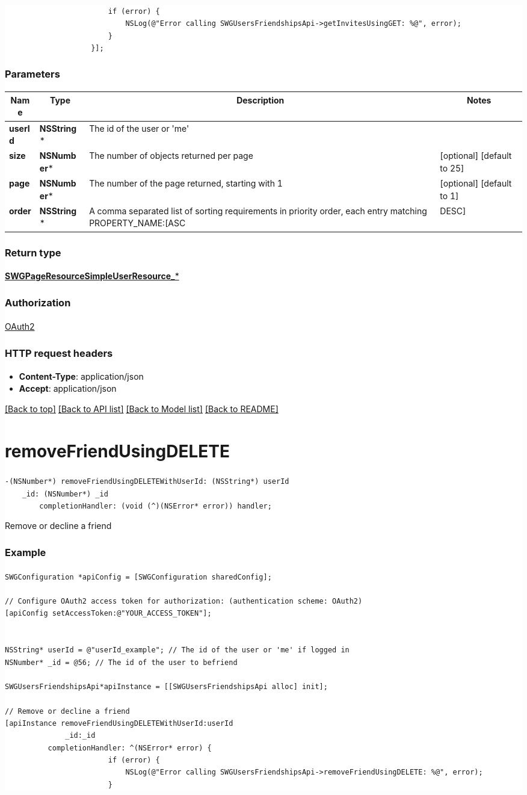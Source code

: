 ```objc
                        if (error) {
                            NSLog(@"Error calling SWGUsersFriendshipsApi->getInvitesUsingGET: %@", error);
                        }
                    }];
```

### Parameters

Name | Type | Description  | Notes
------------- | ------------- | ------------- | -------------
 **userId** | **NSString***| The id of the user or &#39;me&#39; | 
 **size** | **NSNumber***| The number of objects returned per page | [optional] [default to 25]
 **page** | **NSNumber***| The number of the page returned, starting with 1 | [optional] [default to 1]
 **order** | **NSString***| A comma separated list of sorting requirements in priority order, each entry matching PROPERTY_NAME:[ASC|DESC] | [optional] [default to id:ASC]

### Return type

[**SWGPageResourceSimpleUserResource_***](SWGPageResourceSimpleUserResource_.md)

### Authorization

[OAuth2](../README.md#OAuth2)

### HTTP request headers

 - **Content-Type**: application/json
 - **Accept**: application/json

[[Back to top]](#) [[Back to API list]](../README.md#documentation-for-api-endpoints) [[Back to Model list]](../README.md#documentation-for-models) [[Back to README]](../README.md)

# **removeFriendUsingDELETE**
```objc
-(NSNumber*) removeFriendUsingDELETEWithUserId: (NSString*) userId
    _id: (NSNumber*) _id
        completionHandler: (void (^)(NSError* error)) handler;
```

Remove or decline a friend

### Example 
```objc
SWGConfiguration *apiConfig = [SWGConfiguration sharedConfig];

// Configure OAuth2 access token for authorization: (authentication scheme: OAuth2)
[apiConfig setAccessToken:@"YOUR_ACCESS_TOKEN"];


NSString* userId = @"userId_example"; // The id of the user or 'me' if logged in
NSNumber* _id = @56; // The id of the user to befriend

SWGUsersFriendshipsApi*apiInstance = [[SWGUsersFriendshipsApi alloc] init];

// Remove or decline a friend
[apiInstance removeFriendUsingDELETEWithUserId:userId
              _id:_id
          completionHandler: ^(NSError* error) {
                        if (error) {
                            NSLog(@"Error calling SWGUsersFriendshipsApi->removeFriendUsingDELETE: %@", error);
                        }
```